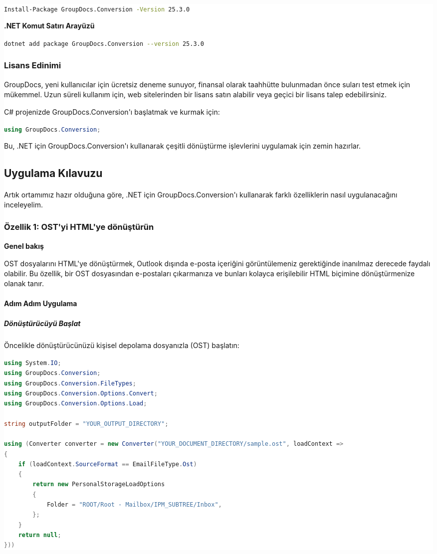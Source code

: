 ```bash
Install-Package GroupDocs.Conversion -Version 25.3.0
```

**.NET Komut Satırı Arayüzü**

```bash
dotnet add package GroupDocs.Conversion --version 25.3.0
```

### Lisans Edinimi

GroupDocs, yeni kullanıcılar için ücretsiz deneme sunuyor, finansal olarak taahhütte bulunmadan önce suları test etmek için mükemmel. Uzun süreli kullanım için, web sitelerinden bir lisans satın alabilir veya geçici bir lisans talep edebilirsiniz.

C# projenizde GroupDocs.Conversion'ı başlatmak ve kurmak için:

```csharp
using GroupDocs.Conversion;
```

Bu, .NET için GroupDocs.Conversion'ı kullanarak çeşitli dönüştürme işlevlerini uygulamak için zemin hazırlar.

## Uygulama Kılavuzu

Artık ortamımız hazır olduğuna göre, .NET için GroupDocs.Conversion'ı kullanarak farklı özelliklerin nasıl uygulanacağını inceleyelim.

### Özellik 1: OST'yi HTML'ye dönüştürün

**Genel bakış**

OST dosyalarını HTML'ye dönüştürmek, Outlook dışında e-posta içeriğini görüntülemeniz gerektiğinde inanılmaz derecede faydalı olabilir. Bu özellik, bir OST dosyasından e-postaları çıkarmanıza ve bunları kolayca erişilebilir HTML biçimine dönüştürmenize olanak tanır.

#### Adım Adım Uygulama

##### Dönüştürücüyü Başlat

Öncelikle dönüştürücünüzü kişisel depolama dosyanızla (OST) başlatın:

```csharp
using System.IO;
using GroupDocs.Conversion;
using GroupDocs.Conversion.FileTypes;
using GroupDocs.Conversion.Options.Convert;
using GroupDocs.Conversion.Options.Load;

string outputFolder = "YOUR_OUTPUT_DIRECTORY";

using (Converter converter = new Converter("YOUR_DOCUMENT_DIRECTORY/sample.ost", loadContext =>
{
    if (loadContext.SourceFormat == EmailFileType.Ost)
    {
        return new PersonalStorageLoadOptions
        {
            Folder = "ROOT/Root - Mailbox/IPM_SUBTREE/Inbox",
        };
    }
    return null;
}))
```

